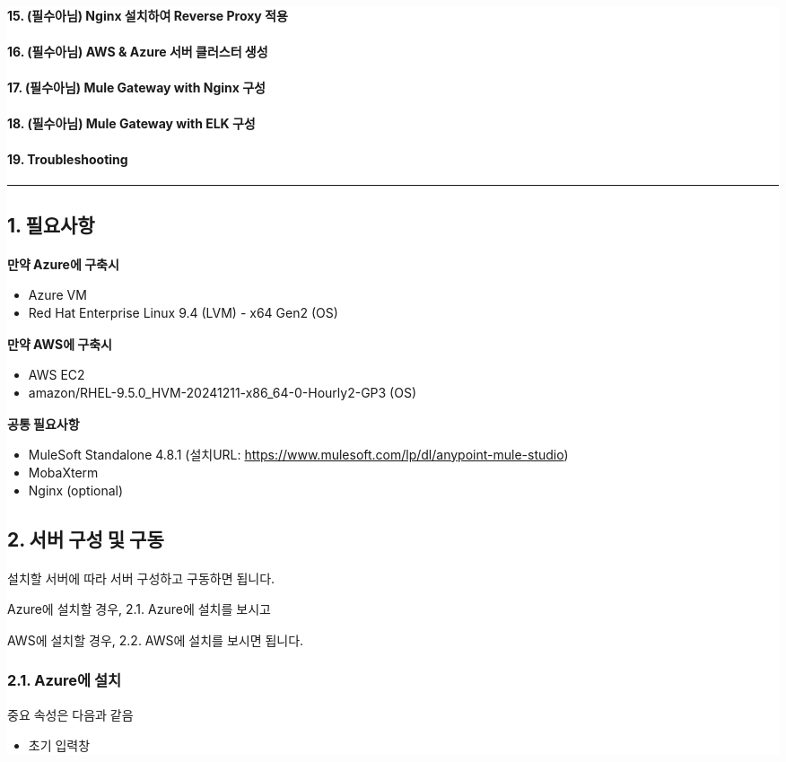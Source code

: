 #### 15. (필수아님) Nginx 설치하여 Reverse Proxy 적용

#### 16. (필수아님) AWS & Azure 서버 클러스터 생성

#### 17. (필수아님) Mule Gateway with Nginx 구성

#### 18. (필수아님) Mule Gateway with ELK 구성

#### 19. Troubleshooting

---

## 1. 필요사항

<b>만약 Azure에 구축시</b>

- Azure VM
- Red Hat Enterprise Linux 9.4 (LVM) - x64 Gen2 (OS)

<b>만약 AWS에 구축시</b>

- AWS EC2
- amazon/RHEL-9.5.0_HVM-20241211-x86_64-0-Hourly2-GP3 (OS)

<b>공통 필요사항</b>

- MuleSoft Standalone 4.8.1 (설치URL: https://www.mulesoft.com/lp/dl/anypoint-mule-studio)
- MobaXterm
- Nginx (optional)

## 2. 서버 구성 및 구동

설치할 서버에 따라 서버 구성하고 구동하면 됩니다.

Azure에 설치할 경우, 2.1. Azure에 설치를 보시고

AWS에 설치할 경우, 2.2. AWS에 설치를 보시면 됩니다.

### 2.1. Azure에 설치

중요 속성은 다음과 같음

- 초기 입력창